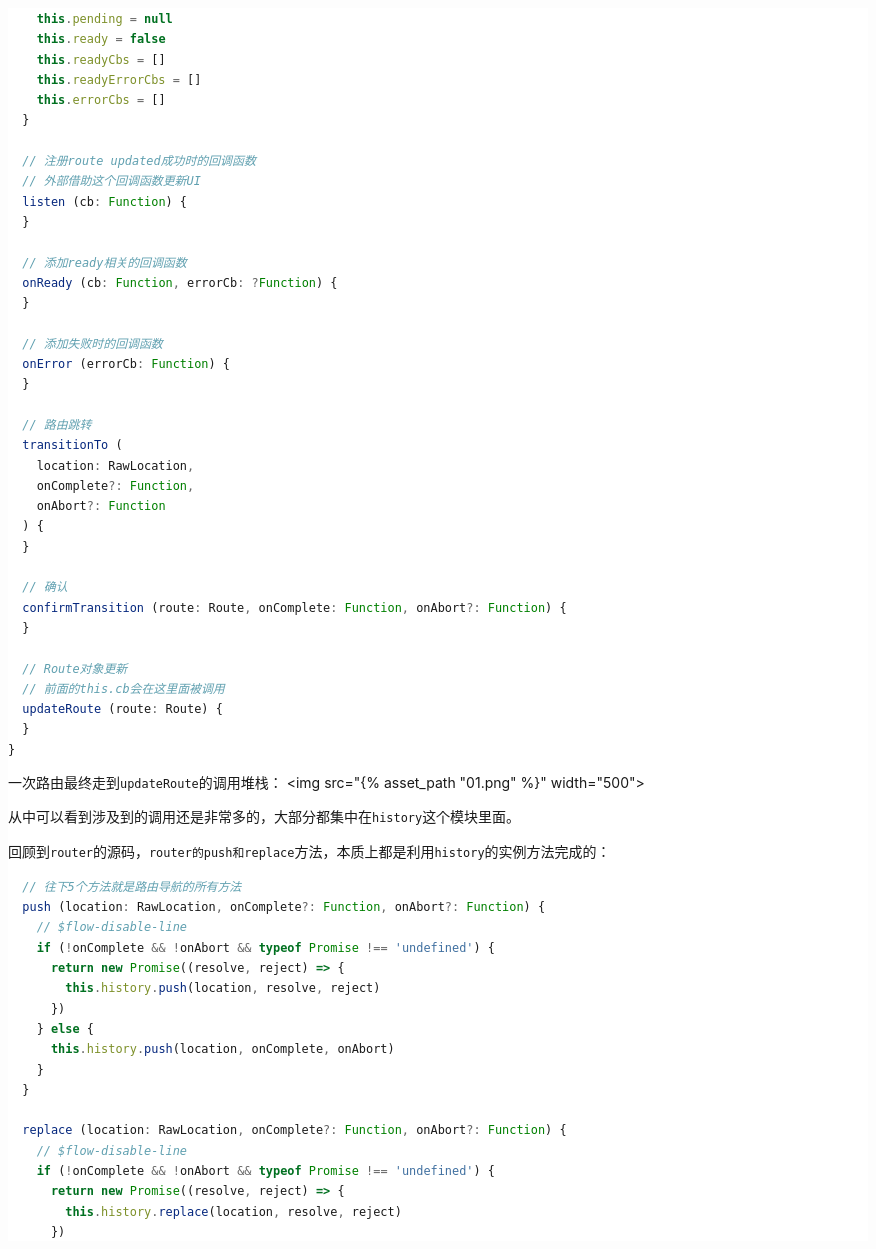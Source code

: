 ```js
    this.pending = null
    this.ready = false
    this.readyCbs = []
    this.readyErrorCbs = []
    this.errorCbs = []
  }

  // 注册route updated成功时的回调函数
  // 外部借助这个回调函数更新UI
  listen (cb: Function) {
  }

  // 添加ready相关的回调函数
  onReady (cb: Function, errorCb: ?Function) {
  }

  // 添加失败时的回调函数
  onError (errorCb: Function) {
  }

  // 路由跳转
  transitionTo (
    location: RawLocation,
    onComplete?: Function,
    onAbort?: Function
  ) {
  }
  
  // 确认
  confirmTransition (route: Route, onComplete: Function, onAbort?: Function) {
  }

  // Route对象更新
  // 前面的this.cb会在这里面被调用
  updateRoute (route: Route) {
  }
}
```
一次路由最终走到`updateRoute`的调用堆栈：
<img src="{% asset_path "01.png" %}" width="500">

从中可以看到涉及到的调用还是非常多的，大部分都集中在`history`这个模块里面。

回顾到`router`的源码，`router的push和replace`方法，本质上都是利用`history`的实例方法完成的：
```js
  // 往下5个方法就是路由导航的所有方法
  push (location: RawLocation, onComplete?: Function, onAbort?: Function) {
    // $flow-disable-line
    if (!onComplete && !onAbort && typeof Promise !== 'undefined') {
      return new Promise((resolve, reject) => {
        this.history.push(location, resolve, reject)
      })
    } else {
      this.history.push(location, onComplete, onAbort)
    }
  }

  replace (location: RawLocation, onComplete?: Function, onAbort?: Function) {
    // $flow-disable-line
    if (!onComplete && !onAbort && typeof Promise !== 'undefined') {
      return new Promise((resolve, reject) => {
        this.history.replace(location, resolve, reject)
      })
```